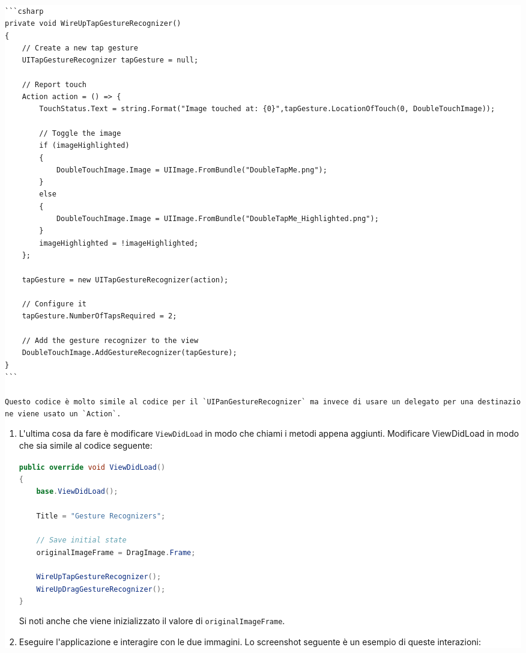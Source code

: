     ```csharp
    private void WireUpTapGestureRecognizer()
    {
        // Create a new tap gesture
        UITapGestureRecognizer tapGesture = null;

        // Report touch
        Action action = () => {
            TouchStatus.Text = string.Format("Image touched at: {0}",tapGesture.LocationOfTouch(0, DoubleTouchImage));

            // Toggle the image
            if (imageHighlighted)
            {
                DoubleTouchImage.Image = UIImage.FromBundle("DoubleTapMe.png");
            }
            else
            {
                DoubleTouchImage.Image = UIImage.FromBundle("DoubleTapMe_Highlighted.png");
            }
            imageHighlighted = !imageHighlighted;
        };

        tapGesture = new UITapGestureRecognizer(action);

        // Configure it
        tapGesture.NumberOfTapsRequired = 2;

        // Add the gesture recognizer to the view
        DoubleTouchImage.AddGestureRecognizer(tapGesture);
    }
    ```

    Questo codice è molto simile al codice per il `UIPanGestureRecognizer` ma invece di usare un delegato per una destinazione viene usato un `Action`.

1. L'ultima cosa da fare è modificare `ViewDidLoad` in modo che chiami i metodi appena aggiunti. Modificare ViewDidLoad in modo che sia simile al codice seguente:

    ```csharp
    public override void ViewDidLoad()
    {
        base.ViewDidLoad();

        Title = "Gesture Recognizers";

        // Save initial state
        originalImageFrame = DragImage.Frame;

        WireUpTapGestureRecognizer();
        WireUpDragGestureRecognizer();
    }
    ```

    Si noti anche che viene inizializzato il valore di `originalImageFrame`.

1. Eseguire l'applicazione e interagire con le due immagini.
Lo screenshot seguente è un esempio di queste interazioni:
